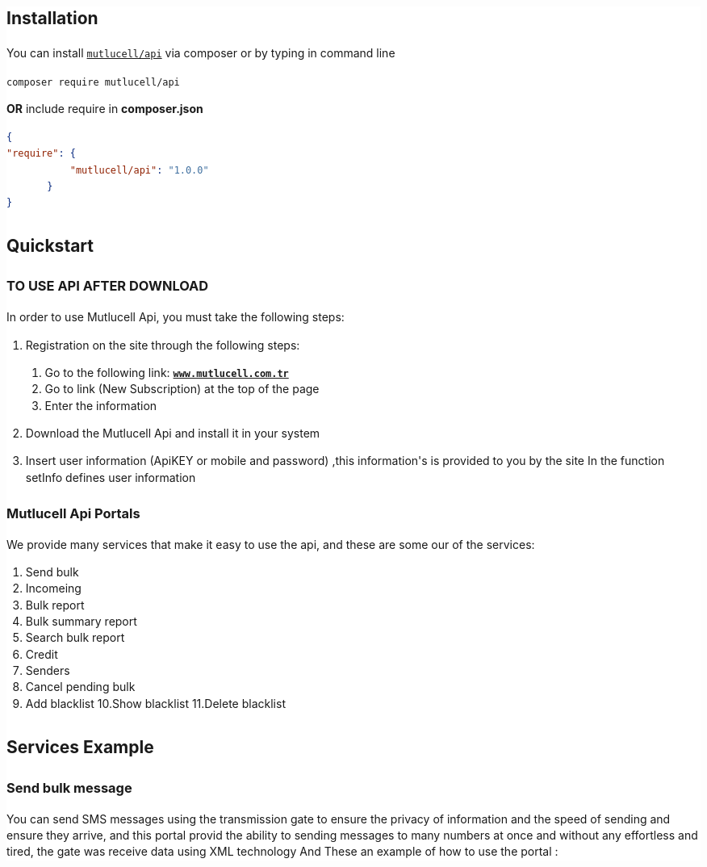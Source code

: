 
## Installation

You can install [`mutlucell/api`](https://packagist.org/packages/mutlucell/api)  via composer or by typing in command line  
```text
composer require mutlucell/api
```

**OR**   include require in **composer.json** 
 
```json
{
"require": {
           "mutlucell/api": "1.0.0"
       }
}
```

## Quickstart

### TO USE API AFTER DOWNLOAD
 In order to use Mutlucell Api, you must take the following steps:
 1. Registration on the site through the following steps:
    
    1. Go to the following link: **[`www.mutlucell.com.tr`](https://www.mutlucell.com.tr/)**
    2. Go to link (New Subscription) at the top of the page
    3. Enter the information
 2. Download the Mutlucell Api and install it in your system
 3. Insert user information (ApiKEY or mobile and password) ,this information's is provided to you by the site
 In the function setInfo defines user information

### Mutlucell Api Portals
We provide many services that make it easy to use the api, and these are some our of the services: 
1. Send bulk
2. Incomeing
3. Bulk report
4. Bulk summary report
5. Search bulk report
6. Credit
7. Senders
8. Cancel pending bulk
9. Add blacklist
10.Show blacklist
11.Delete blacklist
## Services Example

### Send bulk message
You can  send SMS messages using the transmission gate to ensure the privacy of information and the speed of sending and ensure they arrive, and this portal provid the ability to sending messages to many numbers at once and without any effortless and tired, the gate was receive data using XML technology And These an example of how to use the portal :
